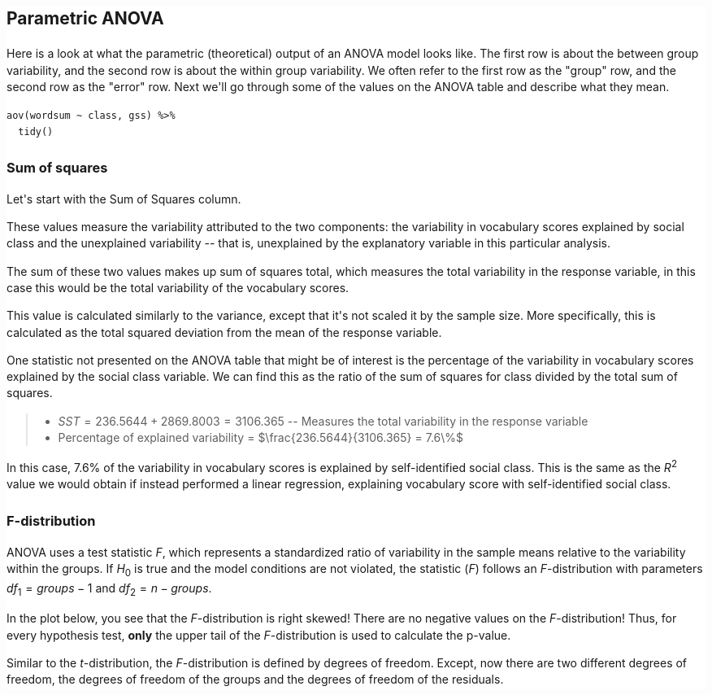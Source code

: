 ## Parametric ANOVA

Here is a look at what the parametric (theoretical) output of an ANOVA model looks like. The first row is about the between group variability, and the second row is about the within group variability. We often refer to the first row as the "group" row, and the second row as the "error" row. Next we'll go through some of the values on the ANOVA table and describe what they mean.


```
aov(wordsum ~ class, gss) %>%
  tidy()
```


### Sum of squares

Let's start with the Sum of Squares column. 

These values measure the variability attributed to the two components: the variability in vocabulary scores explained by social class and the unexplained variability -- that is, unexplained by the explanatory variable in this particular analysis. 

The sum of these two values makes up sum of squares total, which measures the total variability in the response variable, in this case this would be the total variability of the vocabulary scores. 

This value is calculated similarly to the variance, except that it's not scaled it by the sample size. More specifically, this is calculated as the total squared deviation from the mean of the response variable.

One statistic not presented on the ANOVA table that might be of interest is the percentage of the variability in vocabulary scores explained by the social class variable. We can find this as the ratio of the sum of squares for class divided by the total sum of squares.  

> - $SST = 236.5644 + 2869.8003 = 3106.365$ -- Measures the total variability in the response variable 
> - Percentage of explained variability = $\frac{236.5644}{3106.365} = 7.6\%$ 

In this case, 7.6% of the variability in vocabulary scores is explained by self-identified social class. This is the same as the $R^2$ value we would obtain if instead performed a linear regression, explaining vocabulary score with self-identified social class.


### F-distribution

ANOVA uses a test statistic $F$, which represents a standardized ratio of variability in the sample means relative to the variability within the groups. If $H_0$ is true and the model conditions are not violated, the statistic ($F$) follows an $F$-distribution with parameters $df_1 = groups -1$ and $df_2 = n - groups$. 

In the plot below, you see that the $F$-distribution is right skewed! There are no negative values on the $F$-distribution! Thus, for every hypothesis test, **only** the upper tail of the $F$-distribution is used to calculate the p-value.

Similar to the $t$-distribution, the $F$-distribution is defined by degrees of freedom. Except, now there are two different degrees of freedom, the degrees of freedom of the groups and the degrees of freedom of the residuals. 
